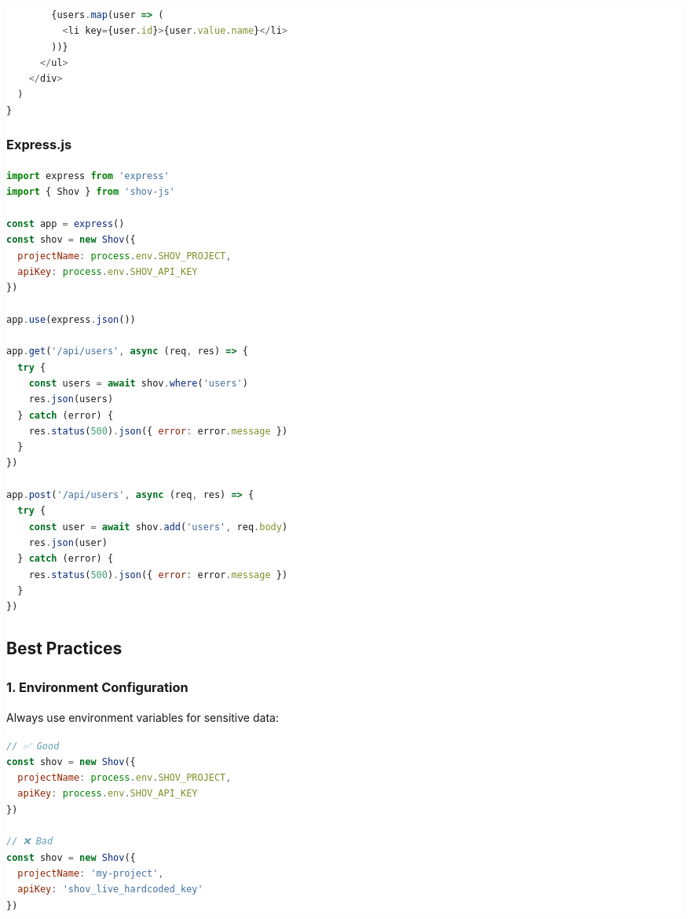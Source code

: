 ```javascript
        {users.map(user => (
          <li key={user.id}>{user.value.name}</li>
        ))}
      </ul>
    </div>
  )
}
```

### Express.js

```javascript
import express from 'express'
import { Shov } from 'shov-js'

const app = express()
const shov = new Shov({
  projectName: process.env.SHOV_PROJECT,
  apiKey: process.env.SHOV_API_KEY
})

app.use(express.json())

app.get('/api/users', async (req, res) => {
  try {
    const users = await shov.where('users')
    res.json(users)
  } catch (error) {
    res.status(500).json({ error: error.message })
  }
})

app.post('/api/users', async (req, res) => {
  try {
    const user = await shov.add('users', req.body)
    res.json(user)
  } catch (error) {
    res.status(500).json({ error: error.message })
  }
})
```

## Best Practices

### 1. Environment Configuration
Always use environment variables for sensitive data:

```javascript
// ✅ Good
const shov = new Shov({
  projectName: process.env.SHOV_PROJECT,
  apiKey: process.env.SHOV_API_KEY
})

// ❌ Bad
const shov = new Shov({
  projectName: 'my-project',
  apiKey: 'shov_live_hardcoded_key'
})
```
